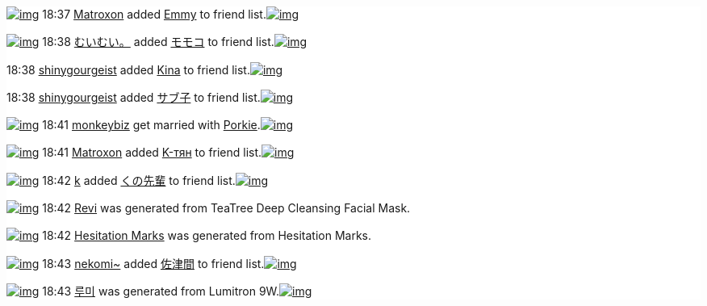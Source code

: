 [![img](http://kacdn10.appspot.com/5293536723337216/eed1.jpg)](http://www.barcodekanojo.com/user/411134/Matroxon) 18:37 [Matroxon](http://www.barcodekanojo.com/user/411134/Matroxon) added [Emmy](http://www.barcodekanojo.com/kanojo/2509850/Emmy) to friend list.[![img](http://kacdn05.appspot.com/6511658167959552/7a2e.png)](http://www.barcodekanojo.com/kanojo/2509850/Emmy)

[![img](http://kacdn02.appspot.com/6157419197497344/ed3b.jpg)](http://www.barcodekanojo.com/user/2676/%E3%82%80%E3%81%84%E3%82%80%E3%81%84%E3%80%82) 18:38 [むいむい。](http://www.barcodekanojo.com/user/2676/%E3%82%80%E3%81%84%E3%82%80%E3%81%84%E3%80%82) added [モモコ](http://www.barcodekanojo.com/kanojo/2769203/%E3%83%A2%E3%83%A2%E3%82%B3) to friend list.[![img](http://kacdn02.appspot.com/5766283773607936/a4c5.png)](http://www.barcodekanojo.com/kanojo/2769203/%E3%83%A2%E3%83%A2%E3%82%B3)

18:38 [shinygourgeist](http://www.barcodekanojo.com/user/436086/shinygourgeist) added [Kina](http://www.barcodekanojo.com/kanojo/2569690/Kina) to friend list.[![img](http://kacdn07.appspot.com/4945128976285696/c819b.png)](http://www.barcodekanojo.com/kanojo/2569690/Kina)

18:38 [shinygourgeist](http://www.barcodekanojo.com/user/436086/shinygourgeist) added [サブ子](http://www.barcodekanojo.com/kanojo/2724496/%E3%82%B5%E3%83%96%E5%AD%90) to friend list.[![img](http://kacdn06.appspot.com/6097529636651008/3237.png)](http://www.barcodekanojo.com/kanojo/2724496/%E3%82%B5%E3%83%96%E5%AD%90)

[![img](http://kacdn04.appspot.com/5198129125130240/c604.jpg)](http://www.barcodekanojo.com/user/349977/monkeybiz) 18:41 [monkeybiz](http://www.barcodekanojo.com/user/349977/monkeybiz) get married with [Porkie](http://www.barcodekanojo.com/kanojo/2770615/Porkie).[![img](http://kacdn01.appspot.com/6504298473062400/ebd8.png)](http://www.barcodekanojo.com/kanojo/2770615/Porkie)

[![img](http://kacdn10.appspot.com/5293536723337216/eed1.jpg)](http://www.barcodekanojo.com/user/411134/Matroxon) 18:41 [Matroxon](http://www.barcodekanojo.com/user/411134/Matroxon) added [K-тян](http://www.barcodekanojo.com/kanojo/2491867/K-%D1%82%D1%8F%D0%BD) to friend list.[![img](http://kacdn09.appspot.com/5167218513936384/431f.png)](http://www.barcodekanojo.com/kanojo/2491867/K-%D1%82%D1%8F%D0%BD)

[![img](http://kacdn05.appspot.com/5218342314967040/74f5.jpg)](http://www.barcodekanojo.com/user/434852/k) 18:42 [k](http://www.barcodekanojo.com/user/434852/k) added [くの先輩](http://www.barcodekanojo.com/kanojo/61718/%E3%81%8F%E3%81%AE%E5%85%88%E8%BC%A9) to friend list.[![img](http://kacdn03.appspot.com/5855586612674560/bbec.png)](http://www.barcodekanojo.com/kanojo/61718/%E3%81%8F%E3%81%AE%E5%85%88%E8%BC%A9)

[![img](http://kacdn04.appspot.com/5546880469565440/a895.png)](http://www.barcodekanojo.com/kanojo/2773338/Revi) 18:42 [Revi](http://www.barcodekanojo.com/kanojo/2773338/Revi) was generated from TeaTree Deep Cleansing Facial Mask.

[![img](http://kacdn02.appspot.com/5453731755720704/dc1f.png)](http://www.barcodekanojo.com/kanojo/2773339/Hesitation%20Marks) 18:42 [Hesitation Marks](http://www.barcodekanojo.com/kanojo/2773339/Hesitation%20Marks) was generated from Hesitation Marks.

[![img](http://kacdn05.appspot.com/5137812751908864/2c3d1.jpg)](http://www.barcodekanojo.com/user/407705/nekomi%7E) 18:43 [nekomi~](http://www.barcodekanojo.com/user/407705/nekomi%7E) added [佐津間](http://www.barcodekanojo.com/kanojo/400876/%E4%BD%90%E6%B4%A5%E9%96%93) to friend list.[![img](http://kacdn07.appspot.com/5502393735184384/e5c7.png)](http://www.barcodekanojo.com/kanojo/400876/%E4%BD%90%E6%B4%A5%E9%96%93)

[![img](http://kacdn06.appspot.com/4941804940034048/dfad.png)](http://www.barcodekanojo.com/kanojo/2773340/%EB%A3%A8%EB%AF%B8) 18:43 [루미](http://www.barcodekanojo.com/kanojo/2773340/%EB%A3%A8%EB%AF%B8) was generated from Lumitron 9W.[![img](http://kacdn05.appspot.com/6394287180742656/e4c5.jpg)](http://www.barcodekanojo.com/product_images/barcode/5330870/1390988579/Lumitron%209W.jpg)
